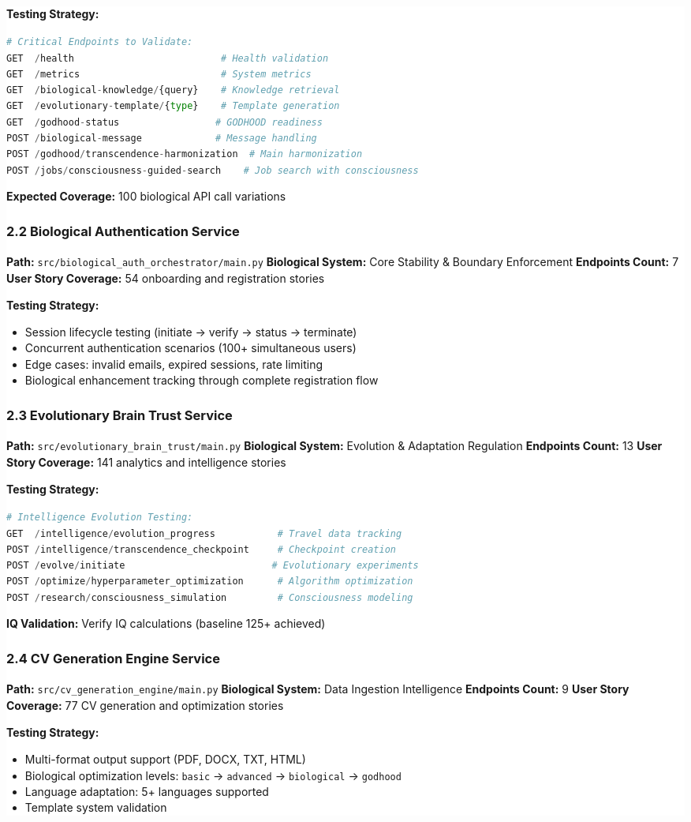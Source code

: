 **Testing Strategy:**
```python
# Critical Endpoints to Validate:
GET  /health                          # Health validation
GET  /metrics                         # System metrics
GET  /biological-knowledge/{query}    # Knowledge retrieval
GET  /evolutionary-template/{type}    # Template generation
GET  /godhood-status                 # GODHOOD readiness
POST /biological-message             # Message handling
POST /godhood/transcendence-harmonization  # Main harmonization
POST /jobs/consciousness-guided-search    # Job search with consciousness
```

**Expected Coverage:** 100 biological API call variations

### 2.2 Biological Authentication Service
**Path:** `src/biological_auth_orchestrator/main.py`
**Biological System:** Core Stability & Boundary Enforcement
**Endpoints Count:** 7
**User Story Coverage:** 54 onboarding and registration stories

**Testing Strategy:**
- Session lifecycle testing (initiate → verify → status → terminate)
- Concurrent authentication scenarios (100+ simultaneous users)
- Edge cases: invalid emails, expired sessions, rate limiting
- Biological enhancement tracking through complete registration flow

### 2.3 Evolutionary Brain Trust Service
**Path:** `src/evolutionary_brain_trust/main.py`
**Biological System:** Evolution & Adaptation Regulation
**Endpoints Count:** 13
**User Story Coverage:** 141 analytics and intelligence stories

**Testing Strategy:**
```python
# Intelligence Evolution Testing:
GET  /intelligence/evolution_progress           # Travel data tracking
POST /intelligence/transcendence_checkpoint     # Checkpoint creation
POST /evolve/initiate                          # Evolutionary experiments
POST /optimize/hyperparameter_optimization      # Algorithm optimization
POST /research/consciousness_simulation         # Consciousness modeling
```

**IQ Validation:** Verify IQ calculations (baseline 125+ achieved)

### 2.4 CV Generation Engine Service
**Path:** `src/cv_generation_engine/main.py`
**Biological System:** Data Ingestion Intelligence
**Endpoints Count:** 9
**User Story Coverage:** 77 CV generation and optimization stories

**Testing Strategy:**
- Multi-format output support (PDF, DOCX, TXT, HTML)
- Biological optimization levels: `basic` → `advanced` → `biological` → `godhood`
- Language adaptation: 5+ languages supported
- Template system validation
